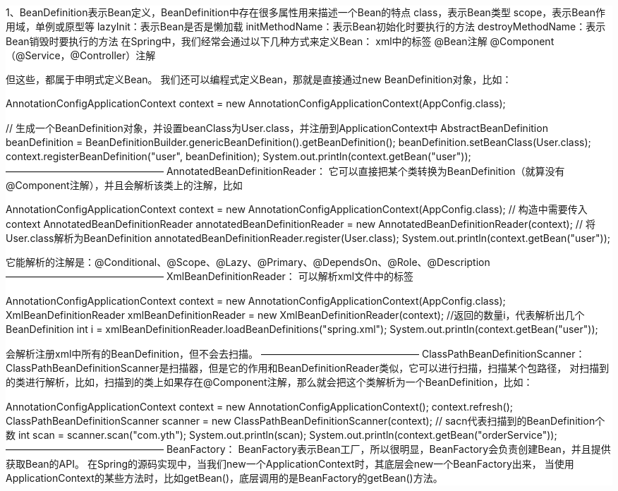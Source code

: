 1、BeanDefinition表示Bean定义，BeanDefinition中存在很多属性用来描述一个Bean的特点
class，表示Bean类型
scope，表示Bean作用域，单例或原型等
lazyInit：表示Bean是否是懒加载
initMethodName：表示Bean初始化时要执行的方法
destroyMethodName：表示Bean销毁时要执行的方法
在Spring中，我们经常会通过以下几种方式来定义Bean：
xml中的<bean/>标签
@Bean注解
@Component（@Service，@Controller）注解

但这些，都属于申明式定义Bean。
我们还可以编程式定义Bean，那就是直接通过new BeanDefinition对象，比如：

AnnotationConfigApplicationContext context = new AnnotationConfigApplicationContext(AppConfig.class);

// 生成一个BeanDefinition对象，并设置beanClass为User.class，并注册到ApplicationContext中
AbstractBeanDefinition beanDefinition = BeanDefinitionBuilder.genericBeanDefinition().getBeanDefinition();
beanDefinition.setBeanClass(User.class);
context.registerBeanDefinition("user", beanDefinition);
System.out.println(context.getBean("user"));
————————————————
AnnotatedBeanDefinitionReader：
它可以直接把某个类转换为BeanDefinition（就算没有@Component注解），并且会解析该类上的注解，比如

AnnotationConfigApplicationContext context = new AnnotationConfigApplicationContext(AppConfig.class);
// 构造中需要传入context
AnnotatedBeanDefinitionReader annotatedBeanDefinitionReader = new AnnotatedBeanDefinitionReader(context);
// 将User.class解析为BeanDefinition
annotatedBeanDefinitionReader.register(User.class);
System.out.println(context.getBean("user"));

它能解析的注解是：@Conditional、@Scope、@Lazy、@Primary、@DependsOn、@Role、@Description
————————————————
XmlBeanDefinitionReader：
可以解析xml文件中的<bean/>标签

AnnotationConfigApplicationContext context = new AnnotationConfigApplicationContext(AppConfig.class);
XmlBeanDefinitionReader xmlBeanDefinitionReader = new XmlBeanDefinitionReader(context);
//返回的数量i，代表解析出几个BeanDefinition
int i = xmlBeanDefinitionReader.loadBeanDefinitions("spring.xml");
System.out.println(context.getBean("user"));

会解析注册xml中所有的BeanDefinition，但不会去扫描。
————————————————
ClassPathBeanDefinitionScanner：
ClassPathBeanDefinitionScanner是扫描器，但是它的作用和BeanDefinitionReader类似，它可以进行扫描，扫描某个包路径，
对扫描到的类进行解析，比如，扫描到的类上如果存在@Component注解，那么就会把这个类解析为一个BeanDefinition，比如：

AnnotationConfigApplicationContext context = new AnnotationConfigApplicationContext();
context.refresh();
ClassPathBeanDefinitionScanner scanner = new ClassPathBeanDefinitionScanner(context);
// sacn代表扫描到的BeanDefinition个数
int scan = scanner.scan("com.yth");
System.out.println(scan);
System.out.println(context.getBean("orderService"));
————————————————
BeanFactory：
BeanFactory表示Bean工厂，所以很明显，BeanFactory会负责创建Bean，并且提供获取Bean的API。
在Spring的源码实现中，当我们new一个ApplicationContext时，其底层会new一个BeanFactory出来，
当使用ApplicationContext的某些方法时，比如getBean()，底层调用的是BeanFactory的getBean()方法。
